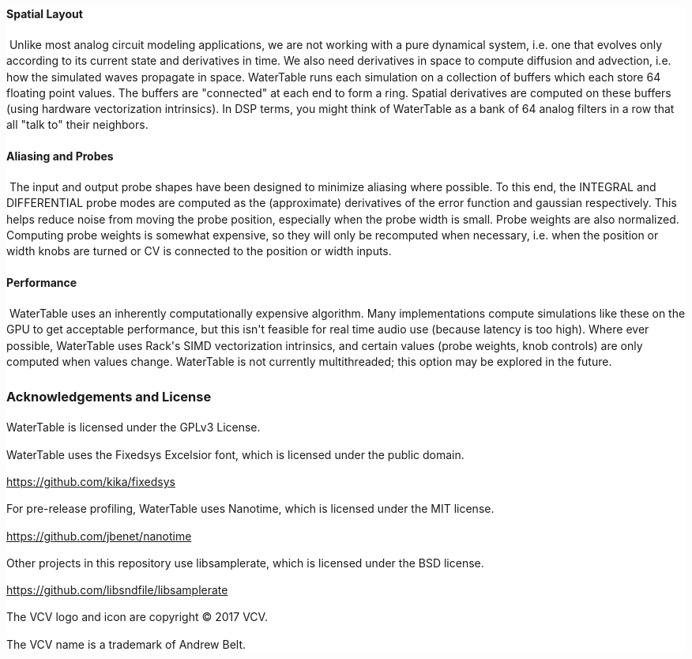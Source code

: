 #### Spatial Layout

​		Unlike most analog circuit modeling applications, we are not working with a pure dynamical system, i.e. one that evolves only according to its current state and derivatives in time. We also need derivatives in space to compute diffusion and advection, i.e. how the simulated waves propagate in space. WaterTable runs each simulation on a collection of buffers which each store 64 floating point values. The buffers are "connected" at each end to form a ring. Spatial derivatives are computed on these buffers (using hardware vectorization intrinsics). In DSP terms, you might think of WaterTable as a bank of 64 analog filters in a row that all "talk to" their neighbors.

#### Aliasing and Probes

​		The input and output probe shapes have been designed to minimize aliasing where possible. To this end, the INTEGRAL and DIFFERENTIAL probe modes are computed as the (approximate) derivatives of the error function and gaussian respectively. This helps reduce noise from moving the probe position, especially when the probe width is small. Probe weights are also normalized. Computing probe weights is somewhat expensive, so they will only be recomputed when necessary, i.e. when the position or width knobs are turned or CV is connected to the position or width inputs.

#### Performance

​		WaterTable uses an inherently computationally expensive algorithm. Many implementations compute simulations like these on the GPU to get acceptable performance, but this isn't feasible for real time audio use (because latency is too high). Where ever possible, WaterTable uses Rack's SIMD vectorization intrinsics, and certain values (probe weights, knob controls) are only computed when values change. WaterTable is not currently multithreaded; this option may be explored in the future.



### Acknowledgements and License

WaterTable is licensed under the GPLv3 License.



WaterTable uses the Fixedsys Excelsior font, which is licensed under the public domain.

https://github.com/kika/fixedsys



For pre-release profiling, WaterTable uses Nanotime, which is licensed under the MIT license.

https://github.com/jbenet/nanotime



Other projects in this repository use libsamplerate, which is licensed under the BSD license.

https://github.com/libsndfile/libsamplerate



The VCV logo and icon are copyright © 2017 VCV.

The VCV name is a trademark of Andrew Belt.